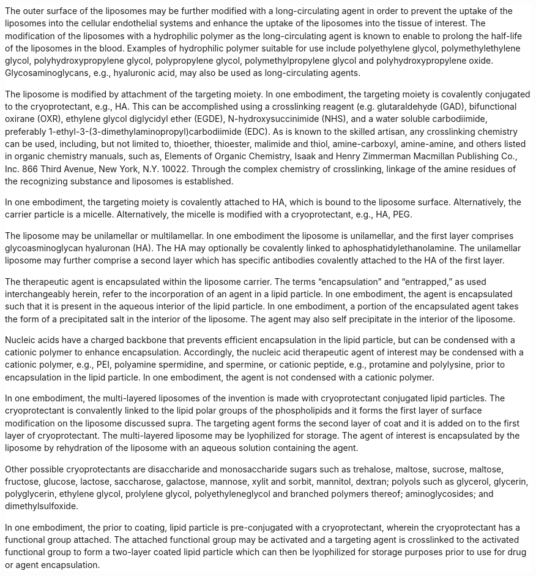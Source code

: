 The outer surface of the liposomes may be further modified with a long-circulating agent in order to prevent the uptake of the liposomes into the cellular endothelial systems and enhance the uptake of the liposomes into the tissue of interest. The modification of the liposomes with a hydrophilic polymer as the long-circulating agent is known to enable to prolong the half-life of the liposomes in the blood. Examples of hydrophilic polymer suitable for use include polyethylene glycol, polymethylethylene glycol, polyhydroxypropylene glycol, polypropylene glycol, polymethylpropylene glycol and polyhydroxypropylene oxide. Glycosaminoglycans, e.g., hyaluronic acid, may also be used as long-circulating agents.

The liposome is modified by attachment of the targeting moiety. In one embodiment, the targeting moiety is covalently conjugated to the cryoprotectant, e.g., HA. This can be accomplished using a crosslinking reagent (e.g. glutaraldehyde (GAD), bifunctional oxirane (OXR), ethylene glycol diglycidyl ether (EGDE), N-hydroxysuccinimide (NHS), and a water soluble carbodiimide, preferably 1-ethyl-3-(3-dimethylaminopropyl)carbodiimide (EDC). As is known to the skilled artisan, any crosslinking chemistry can be used, including, but not limited to, thioether, thioester, malimide and thiol, amine-carboxyl, amine-amine, and others listed in organic chemistry manuals, such as, Elements of Organic Chemistry, Isaak and Henry Zimmerman Macmillan Publishing Co., Inc. 866 Third Avenue, New York, N.Y. 10022. Through the complex chemistry of crosslinking, linkage of the amine residues of the recognizing substance and liposomes is established.

In one embodiment, the targeting moiety is covalently attached to HA, which is bound to the liposome surface. Alternatively, the carrier particle is a micelle. Alternatively, the micelle is modified with a cryoprotectant, e.g., HA, PEG.

The liposome may be unilamellar or multilamellar. In one embodiment the liposome is unilamellar, and the first layer comprises glycoasminoglycan hyaluronan (HA). The HA may optionally be covalently linked to aphosphatidylethanolamine. The unilamellar liposome may further comprise a second layer which has specific antibodies covalently attached to the HA of the first layer.

The therapeutic agent is encapsulated within the liposome carrier. The terms “encapsulation” and “entrapped,” as used interchangeably herein, refer to the incorporation of an agent in a lipid particle. In one embodiment, the agent is encapsulated such that it is present in the aqueous interior of the lipid particle. In one embodiment, a portion of the encapsulated agent takes the form of a precipitated salt in the interior of the liposome. The agent may also self precipitate in the interior of the liposome.

Nucleic acids have a charged backbone that prevents efficient encapsulation in the lipid particle, but can be condensed with a cationic polymer to enhance encapsulation. Accordingly, the nucleic acid therapeutic agent of interest may be condensed with a cationic polymer, e.g., PEI, polyamine spermidine, and spermine, or cationic peptide, e.g., protamine and polylysine, prior to encapsulation in the lipid particle. In one embodiment, the agent is not condensed with a cationic polymer.

In one embodiment, the multi-layered liposomes of the invention is made with cryoprotectant conjugated lipid particles. The cryoprotectant is convalently linked to the lipid polar groups of the phospholipids and it forms the first layer of surface modification on the liposome discussed supra. The targeting agent forms the second layer of coat and it is added on to the first layer of cryoprotectant. The multi-layered liposome may be lyophilized for storage. The agent of interest is encapsulated by the liposome by rehydration of the liposome with an aqueous solution containing the agent.

Other possible cryoprotectants are disaccharide and monosaccharide sugars such as trehalose, maltose, sucrose, maltose, fructose, glucose, lactose, saccharose, galactose, mannose, xylit and sorbit, mannitol, dextran; polyols such as glycerol, glycerin, polyglycerin, ethylene glycol, prolylene glycol, polyethyleneglycol and branched polymers thereof; aminoglycosides; and dimethylsulfoxide.

In one embodiment, the prior to coating, lipid particle is pre-conjugated with a cryoprotectant, wherein the cryoprotectant has a functional group attached. The attached functional group may be activated and a targeting agent is crosslinked to the activated functional group to form a two-layer coated lipid particle which can then be lyophilized for storage purposes prior to use for drug or agent encapsulation.

